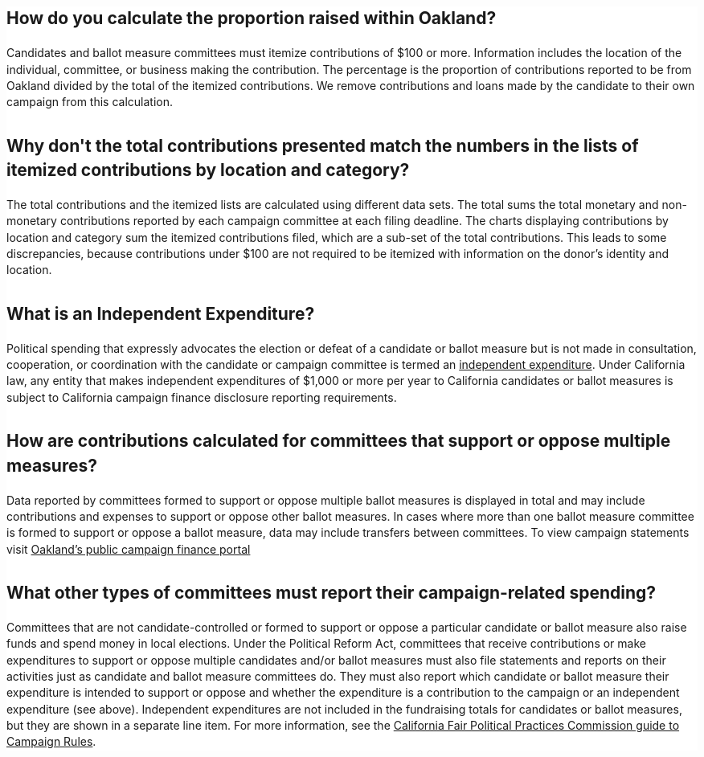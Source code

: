 ## How do you calculate the proportion raised within Oakland?

Candidates and ballot measure committees must itemize contributions of $100 or more. Information includes the location of the individual, committee, or business making the contribution. The percentage is the proportion of contributions reported to be from Oakland divided by the total of the itemized contributions. We remove contributions and loans made by the candidate to their own campaign from this calculation.

## Why don't the total contributions presented match the numbers in the lists of itemized contributions by location and category?

The total contributions and the itemized lists are calculated using different data sets. The total sums the total monetary and non-monetary contributions reported by each campaign committee at each filing deadline. The charts displaying contributions by location and category sum the itemized contributions filed, which are a sub-set of the total contributions. This leads to some discrepancies, because contributions under $100 are not required to be itemized with information on the donor’s identity and location.

## What is an Independent Expenditure?

Political spending that expressly advocates the election or defeat of a candidate or ballot measure but is not made in consultation, cooperation, or coordination with the candidate or campaign committee is termed an [independent expenditure](http://www.fppc.ca.gov/content/dam/fppc/NS-Documents/TAD/Campaign%20Manuals/Manual_4/Manual_4_Ch_11_IE_Reporting.pdf). Under California law, any entity that makes independent expenditures of $1,000 or more per year to California candidates or ballot measures is subject to California campaign finance disclosure reporting requirements.

## How are contributions calculated for committees that support or oppose multiple measures?

Data reported by committees formed to support or oppose multiple ballot measures is displayed in total and may include contributions and expenses to support or oppose other ballot measures. In cases where more than one ballot measure committee is formed to support or oppose a ballot measure, data may include transfers between committees. To view campaign statements visit [Oakland’s public campaign finance portal](https://public.netfile.com/pub2/Default.aspx?aid=COAK)

## What other types of committees must report their campaign-related spending?

Committees that are not candidate-controlled or formed to support or oppose a particular candidate or ballot measure also raise funds and spend money in local elections. Under the Political Reform Act, committees that receive contributions or make expenditures to support or oppose multiple candidates and/or ballot measures must also file statements and reports on their activities just as candidate and ballot measure committees do. They must also report which candidate or ballot measure their expenditure is intended to support or oppose and whether the expenditure is a contribution to the campaign or an independent expenditure (see above). Independent expenditures are not included in the fundraising totals for candidates or ballot measures, but they are shown in a separate line item. For more information, see the [California Fair Political Practices Commission guide to Campaign Rules](http://www.fppc.ca.gov/learn/campaign-rules.html).
